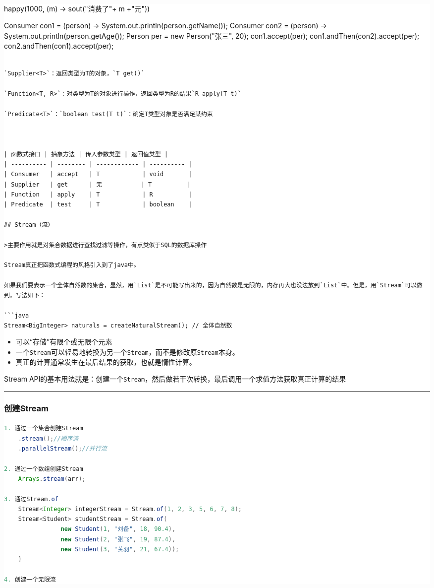   happy(1000, (m) -> sout("消费了"+ m +"元"))
      
  Consumer<Person> con1 = (person) -> System.out.println(person.getName());
  		Consumer<Person> con2 = (person) -> System.out.println(person.getAge());
  		Person per = new Person("张三", 20);
  		con1.accept(per);
  		con1.andThen(con2).accept(per);
  		con2.andThen(con1).accept(per);
  ```

`Supplier<T>`：返回类型为T的对象，`T get()`

`Function<T, R>`：对类型为T的对象进行操作，返回类型为R的结果`R apply(T t)`

`Predicate<T>`：`boolean test(T t)`：确定T类型对象是否满足某约束



| 函数式接口 | 抽象方法 | 传入参数类型 | 返回值类型 |
| ---------- | -------- | ------------ | ---------- |
| Consumer   | accept   | T            | void       |
| Supplier   | get      | 无           | T          |
| Function   | apply    | T            | R          |
| Predicate  | test     | T            | boolean    |

## Stream（流）

>主要作用就是对集合数据进行查找过滤等操作，有点类似于SQL的数据库操作

Stream真正把函数式编程的风格引入到了java中。

如果我们要表示一个全体自然数的集合，显然，用`List`是不可能写出来的，因为自然数是无限的，内存再大也没法放到`List`中。但是，用`Stream`可以做到。写法如下：

```java
Stream<BigInteger> naturals = createNaturalStream(); // 全体自然数
```

- 可以“存储”有限个或无限个元素
- 一个`Stream`可以轻易地转换为另一个`Stream`，而不是修改原`Stream`本身。
- 真正的计算通常发生在最后结果的获取，也就是惰性计算。

Stream API的基本用法就是：创建一个`Stream`，然后做若干次转换，最后调用一个求值方法获取真正计算的结果

---

### 创建Stream

```java
1. 通过一个集合创建Stream
	.stream();//顺序流
	.parallelStream();//并行流

2. 通过一个数组创建Stream
    Arrays.stream(arr);

3. 通过Stream.of 
    Stream<Integer> integerStream = Stream.of(1, 2, 3, 5, 6, 7, 8);
	Stream<Student> studentStream = Stream.of(
                new Student(1, "刘备", 18, 90.4),
                new Student(2, "张飞", 19, 87.4),
                new Student(3, "关羽", 21, 67.4));
    }

4. 创建一个无限流
```
